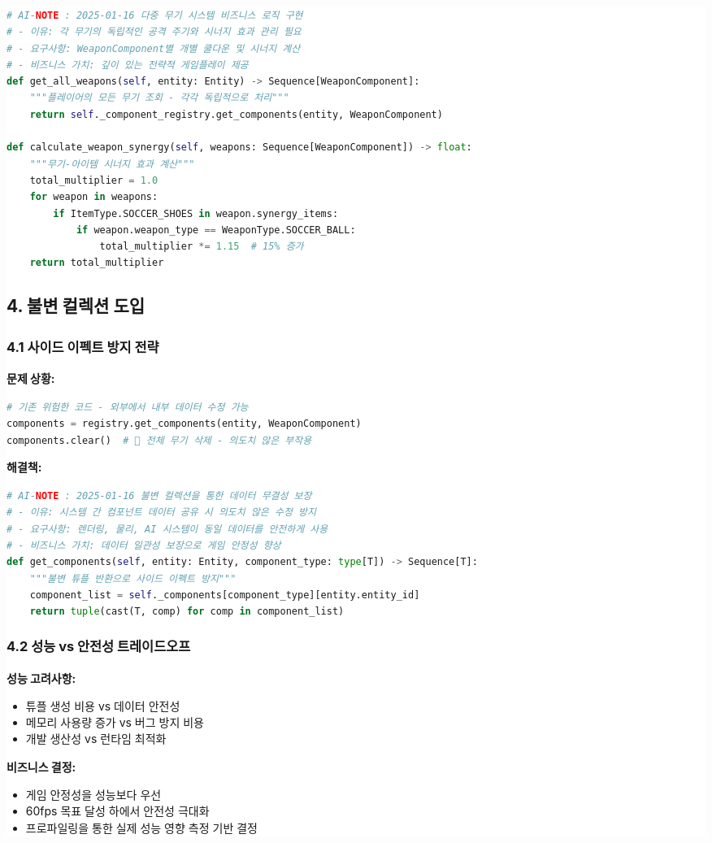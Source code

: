 ```python
# AI-NOTE : 2025-01-16 다중 무기 시스템 비즈니스 로직 구현
# - 이유: 각 무기의 독립적인 공격 주기와 시너지 효과 관리 필요
# - 요구사항: WeaponComponent별 개별 쿨다운 및 시너지 계산
# - 비즈니스 가치: 깊이 있는 전략적 게임플레이 제공
def get_all_weapons(self, entity: Entity) -> Sequence[WeaponComponent]:
    """플레이어의 모든 무기 조회 - 각각 독립적으로 처리"""
    return self._component_registry.get_components(entity, WeaponComponent)

def calculate_weapon_synergy(self, weapons: Sequence[WeaponComponent]) -> float:
    """무기-아이템 시너지 효과 계산"""
    total_multiplier = 1.0
    for weapon in weapons:
        if ItemType.SOCCER_SHOES in weapon.synergy_items:
            if weapon.weapon_type == WeaponType.SOCCER_BALL:
                total_multiplier *= 1.15  # 15% 증가
    return total_multiplier
```

## 4. 불변 컬렉션 도입

### 4.1 사이드 이펙트 방지 전략

**문제 상황:**
```python
# 기존 위험한 코드 - 외부에서 내부 데이터 수정 가능
components = registry.get_components(entity, WeaponComponent)
components.clear()  # 🚨 전체 무기 삭제 - 의도치 않은 부작용
```

**해결책:**
```python
# AI-NOTE : 2025-01-16 불변 컬렉션을 통한 데이터 무결성 보장
# - 이유: 시스템 간 컴포넌트 데이터 공유 시 의도치 않은 수정 방지
# - 요구사항: 렌더링, 물리, AI 시스템이 동일 데이터를 안전하게 사용
# - 비즈니스 가치: 데이터 일관성 보장으로 게임 안정성 향상
def get_components(self, entity: Entity, component_type: type[T]) -> Sequence[T]:
    """불변 튜플 반환으로 사이드 이펙트 방지"""
    component_list = self._components[component_type][entity.entity_id]
    return tuple(cast(T, comp) for comp in component_list)
```

### 4.2 성능 vs 안전성 트레이드오프

**성능 고려사항:**
- 튜플 생성 비용 vs 데이터 안전성
- 메모리 사용량 증가 vs 버그 방지 비용
- 개발 생산성 vs 런타임 최적화

**비즈니스 결정:**
- 게임 안정성을 성능보다 우선
- 60fps 목표 달성 하에서 안전성 극대화
- 프로파일링을 통한 실제 성능 영향 측정 기반 결정
